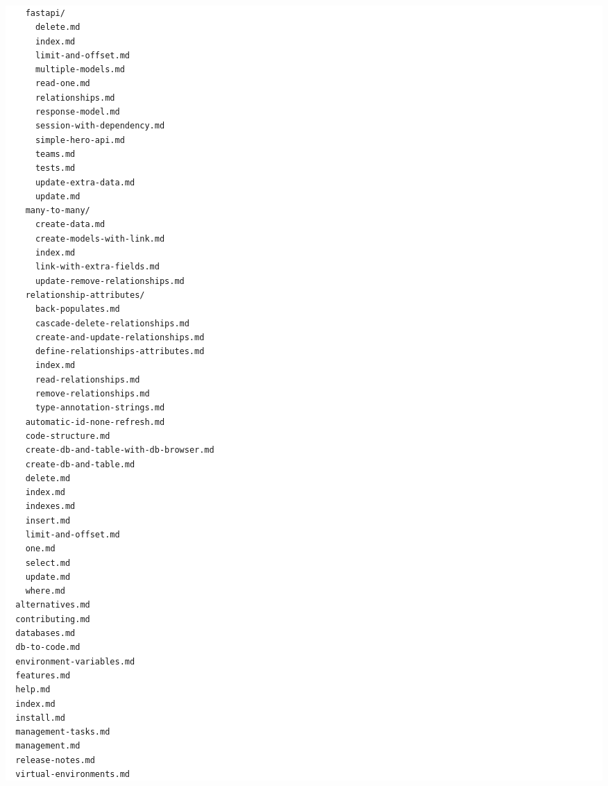 ```
    fastapi/
      delete.md
      index.md
      limit-and-offset.md
      multiple-models.md
      read-one.md
      relationships.md
      response-model.md
      session-with-dependency.md
      simple-hero-api.md
      teams.md
      tests.md
      update-extra-data.md
      update.md
    many-to-many/
      create-data.md
      create-models-with-link.md
      index.md
      link-with-extra-fields.md
      update-remove-relationships.md
    relationship-attributes/
      back-populates.md
      cascade-delete-relationships.md
      create-and-update-relationships.md
      define-relationships-attributes.md
      index.md
      read-relationships.md
      remove-relationships.md
      type-annotation-strings.md
    automatic-id-none-refresh.md
    code-structure.md
    create-db-and-table-with-db-browser.md
    create-db-and-table.md
    delete.md
    index.md
    indexes.md
    insert.md
    limit-and-offset.md
    one.md
    select.md
    update.md
    where.md
  alternatives.md
  contributing.md
  databases.md
  db-to-code.md
  environment-variables.md
  features.md
  help.md
  index.md
  install.md
  management-tasks.md
  management.md
  release-notes.md
  virtual-environments.md
```

